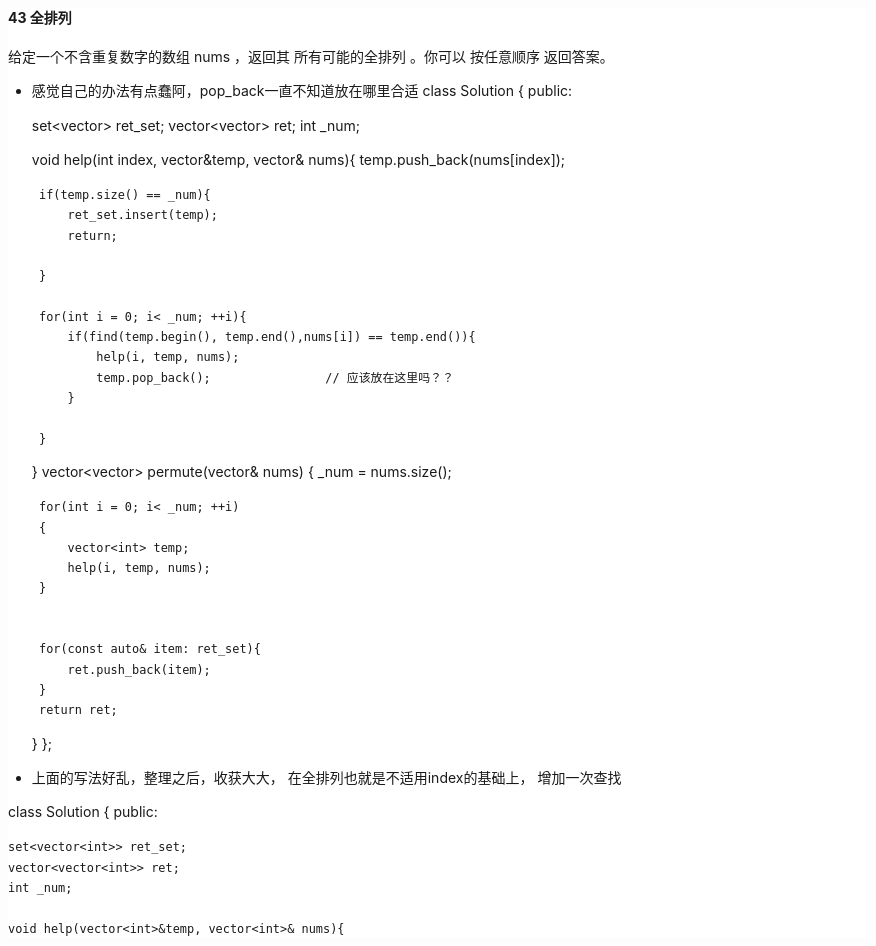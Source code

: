     
#### 43 全排列

给定一个不含重复数字的数组 nums ，返回其 所有可能的全排列 。你可以 按任意顺序 返回答案。

+  感觉自己的办法有点蠢阿，pop_back一直不知道放在哪里合适
class Solution {
public:

    set<vector<int>> ret_set;
    vector<vector<int>> ret;
    int _num;

    void help(int index, vector<int>&temp, vector<int>& nums){
        temp.push_back(nums[index]);

        if(temp.size() == _num){
            ret_set.insert(temp);
            return;
                                            
        }
        
        for(int i = 0; i< _num; ++i){
            if(find(temp.begin(), temp.end(),nums[i]) == temp.end()){
                help(i, temp, nums);
                temp.pop_back();                // 应该放在这里吗？？
            }

        }   
        
    }
    vector<vector<int>> permute(vector<int>& nums) {
        _num = nums.size();
        
        for(int i = 0; i< _num; ++i)
        {
            vector<int> temp;
            help(i, temp, nums);
        }
        

        for(const auto& item: ret_set){
            ret.push_back(item);
        }
        return ret;
    }
};


+ 上面的写法好乱，整理之后，收获大大， 在全排列也就是不适用index的基础上， 增加一次查找

class Solution {
public:

    set<vector<int>> ret_set;
    vector<vector<int>> ret;
    int _num;

    void help(vector<int>&temp, vector<int>& nums){
        